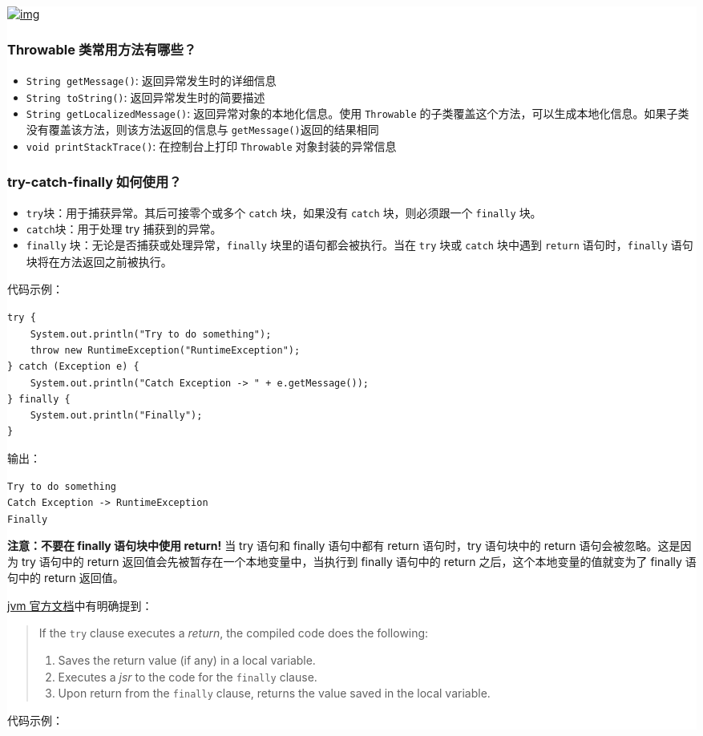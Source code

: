 [![img](https://camo.githubusercontent.com/f10966efb192ff777c67412c4fe7d3779120467e6e81b709b013b5ed0cee765f/68747470733a2f2f6f73732e6a61766167756964652e636e2f6769746875622f6a61766167756964652f6a6176612f62617369732f756e636865636b65642d657863657074696f6e2e706e67)](https://camo.githubusercontent.com/f10966efb192ff777c67412c4fe7d3779120467e6e81b709b013b5ed0cee765f/68747470733a2f2f6f73732e6a61766167756964652e636e2f6769746875622f6a61766167756964652f6a6176612f62617369732f756e636865636b65642d657863657074696f6e2e706e67)

### Throwable 类常用方法有哪些？

- `String getMessage()`: 返回异常发生时的详细信息
- `String toString()`: 返回异常发生时的简要描述
- `String getLocalizedMessage()`: 返回异常对象的本地化信息。使用 `Throwable` 的子类覆盖这个方法，可以生成本地化信息。如果子类没有覆盖该方法，则该方法返回的信息与 `getMessage()`返回的结果相同
- `void printStackTrace()`: 在控制台上打印 `Throwable` 对象封装的异常信息

### try-catch-finally 如何使用？

- `try`块：用于捕获异常。其后可接零个或多个 `catch` 块，如果没有 `catch` 块，则必须跟一个 `finally` 块。
- `catch`块：用于处理 try 捕获到的异常。
- `finally` 块：无论是否捕获或处理异常，`finally` 块里的语句都会被执行。当在 `try` 块或 `catch` 块中遇到 `return` 语句时，`finally` 语句块将在方法返回之前被执行。

代码示例：

```
try {
    System.out.println("Try to do something");
    throw new RuntimeException("RuntimeException");
} catch (Exception e) {
    System.out.println("Catch Exception -> " + e.getMessage());
} finally {
    System.out.println("Finally");
}
```

输出：

```plain
Try to do something
Catch Exception -> RuntimeException
Finally
```

**注意：不要在 finally 语句块中使用 return!** 当 try 语句和 finally 语句中都有 return 语句时，try 语句块中的 return 语句会被忽略。这是因为 try 语句中的 return 返回值会先被暂存在一个本地变量中，当执行到 finally 语句中的 return 之后，这个本地变量的值就变为了 finally 语句中的 return 返回值。

[jvm 官方文档](https://docs.oracle.com/javase/specs/jvms/se7/html/jvms-4.html#jvms-4.10.2.5)中有明确提到：

> If the `try` clause executes a *return*, the compiled code does the following:
>
> 1. Saves the return value (if any) in a local variable.
> 2. Executes a *jsr* to the code for the `finally` clause.
> 3. Upon return from the `finally` clause, returns the value saved in the local variable.

代码示例：
